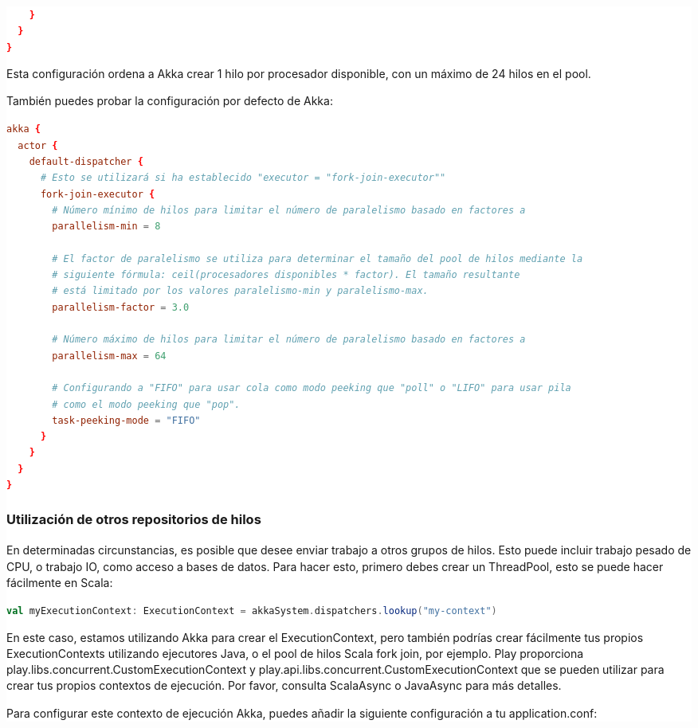 ```conf
    }
  }
}
```

Esta configuración ordena a Akka crear 1 hilo por procesador disponible, con un máximo de 24 hilos en el pool.

También puedes probar la configuración por defecto de Akka:

```conf
akka {
  actor {
    default-dispatcher {
      # Esto se utilizará si ha establecido "executor = "fork-join-executor""
      fork-join-executor {
        # Número mínimo de hilos para limitar el número de paralelismo basado en factores a
        parallelism-min = 8

        # El factor de paralelismo se utiliza para determinar el tamaño del pool de hilos mediante la
        # siguiente fórmula: ceil(procesadores disponibles * factor). El tamaño resultante
        # está limitado por los valores paralelismo-min y paralelismo-max.
        parallelism-factor = 3.0

        # Número máximo de hilos para limitar el número de paralelismo basado en factores a
        parallelism-max = 64

        # Configurando a "FIFO" para usar cola como modo peeking que "poll" o "LIFO" para usar pila
        # como el modo peeking que "pop".
        task-peeking-mode = "FIFO"
      }
    }
  }
}
```

### Utilización de otros repositorios de hilos

En determinadas circunstancias, es posible que desee enviar trabajo a otros grupos de hilos. Esto puede incluir trabajo pesado de CPU, o trabajo IO, como acceso a bases de datos. Para hacer esto, primero debes crear un ThreadPool, esto se puede hacer fácilmente en Scala:

```scala
val myExecutionContext: ExecutionContext = akkaSystem.dispatchers.lookup("my-context")
```

En este caso, estamos utilizando Akka para crear el ExecutionContext, pero también podrías crear fácilmente tus propios ExecutionContexts utilizando ejecutores Java, o el pool de hilos Scala fork join, por ejemplo. Play proporciona play.libs.concurrent.CustomExecutionContext y play.api.libs.concurrent.CustomExecutionContext que se pueden utilizar para crear tus propios contextos de ejecución. Por favor, consulta ScalaAsync o JavaAsync para más detalles.

Para configurar este contexto de ejecución Akka, puedes añadir la siguiente configuración a tu application.conf:
